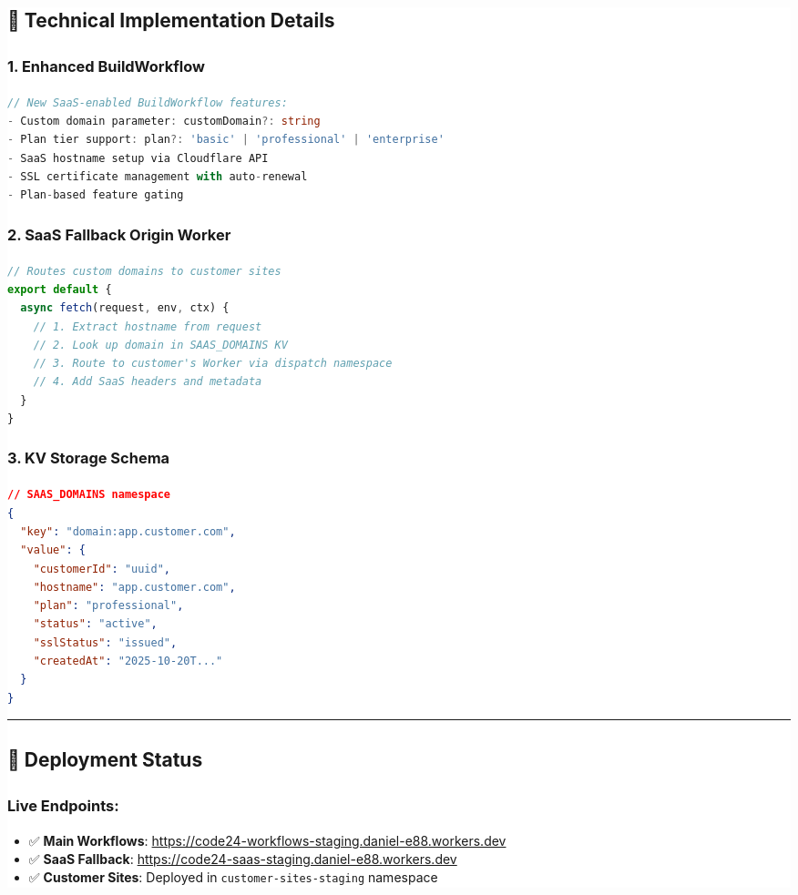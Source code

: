 
## 🔧 **Technical Implementation Details**

### **1. Enhanced BuildWorkflow**
```typescript
// New SaaS-enabled BuildWorkflow features:
- Custom domain parameter: customDomain?: string
- Plan tier support: plan?: 'basic' | 'professional' | 'enterprise'
- SaaS hostname setup via Cloudflare API
- SSL certificate management with auto-renewal
- Plan-based feature gating
```

### **2. SaaS Fallback Origin Worker**
```javascript
// Routes custom domains to customer sites
export default {
  async fetch(request, env, ctx) {
    // 1. Extract hostname from request
    // 2. Look up domain in SAAS_DOMAINS KV
    // 3. Route to customer's Worker via dispatch namespace
    // 4. Add SaaS headers and metadata
  }
}
```

### **3. KV Storage Schema**
```json
// SAAS_DOMAINS namespace
{
  "key": "domain:app.customer.com",
  "value": {
    "customerId": "uuid",
    "hostname": "app.customer.com",
    "plan": "professional",
    "status": "active",
    "sslStatus": "issued",
    "createdAt": "2025-10-20T..."
  }
}
```

---

## 🚀 **Deployment Status**

### **Live Endpoints:**
- ✅ **Main Workflows**: https://code24-workflows-staging.daniel-e88.workers.dev
- ✅ **SaaS Fallback**: https://code24-saas-staging.daniel-e88.workers.dev
- ✅ **Customer Sites**: Deployed in `customer-sites-staging` namespace
